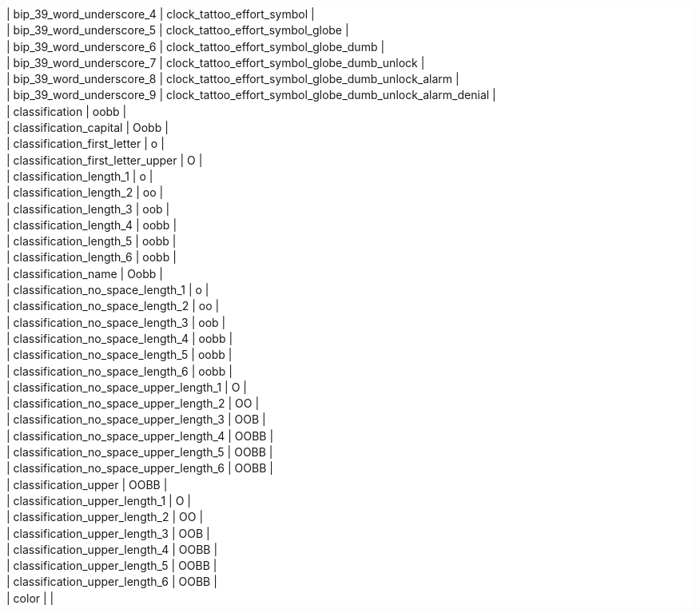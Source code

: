 | bip_39_word_underscore_4 | clock_tattoo_effort_symbol |  
| bip_39_word_underscore_5 | clock_tattoo_effort_symbol_globe |  
| bip_39_word_underscore_6 | clock_tattoo_effort_symbol_globe_dumb |  
| bip_39_word_underscore_7 | clock_tattoo_effort_symbol_globe_dumb_unlock |  
| bip_39_word_underscore_8 | clock_tattoo_effort_symbol_globe_dumb_unlock_alarm |  
| bip_39_word_underscore_9 | clock_tattoo_effort_symbol_globe_dumb_unlock_alarm_denial |  
| classification | oobb |  
| classification_capital | Oobb |  
| classification_first_letter | o |  
| classification_first_letter_upper | O |  
| classification_length_1 | o |  
| classification_length_2 | oo |  
| classification_length_3 | oob |  
| classification_length_4 | oobb |  
| classification_length_5 | oobb |  
| classification_length_6 | oobb |  
| classification_name | Oobb |  
| classification_no_space_length_1 | o |  
| classification_no_space_length_2 | oo |  
| classification_no_space_length_3 | oob |  
| classification_no_space_length_4 | oobb |  
| classification_no_space_length_5 | oobb |  
| classification_no_space_length_6 | oobb |  
| classification_no_space_upper_length_1 | O |  
| classification_no_space_upper_length_2 | OO |  
| classification_no_space_upper_length_3 | OOB |  
| classification_no_space_upper_length_4 | OOBB |  
| classification_no_space_upper_length_5 | OOBB |  
| classification_no_space_upper_length_6 | OOBB |  
| classification_upper | OOBB |  
| classification_upper_length_1 | O |  
| classification_upper_length_2 | OO |  
| classification_upper_length_3 | OOB |  
| classification_upper_length_4 | OOBB |  
| classification_upper_length_5 | OOBB |  
| classification_upper_length_6 | OOBB |  
| color |  |  
